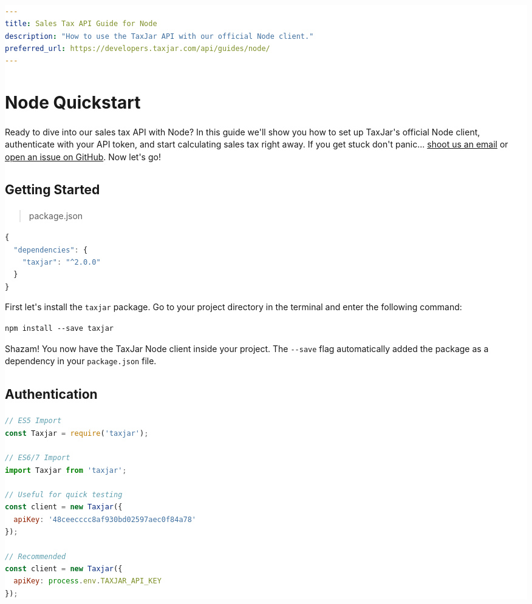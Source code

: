 ```yaml
---
title: Sales Tax API Guide for Node
description: "How to use the TaxJar API with our official Node client."
preferred_url: https://developers.taxjar.com/api/guides/node/
---
```


# Node Quickstart

Ready to dive into our sales tax API with Node? In this guide we'll show you how to set up TaxJar's official Node client, authenticate with your API token, and start calculating sales tax right away. If you get stuck don't panic... [shoot us an email](mailto:support@taxjar.com) or [open an issue on GitHub](https://github.com/taxjar/taxjar-api-docs/issues/new). Now let's go!

## Getting Started

> package.json

```javascript
{
  "dependencies": {
    "taxjar": "^2.0.0"
  }
}
```

First let's install the `taxjar` package. Go to your project directory in the terminal and enter the following command:

`npm install --save taxjar`

Shazam! You now have the TaxJar Node client inside your project. The `--save` flag automatically added the package as a dependency in your `package.json` file.

## Authentication

```javascript
// ES5 Import
const Taxjar = require('taxjar');

// ES6/7 Import
import Taxjar from 'taxjar';

// Useful for quick testing
const client = new Taxjar({
  apiKey: '48ceecccc8af930bd02597aec0f84a78'
});

// Recommended
const client = new Taxjar({
  apiKey: process.env.TAXJAR_API_KEY
});
```
